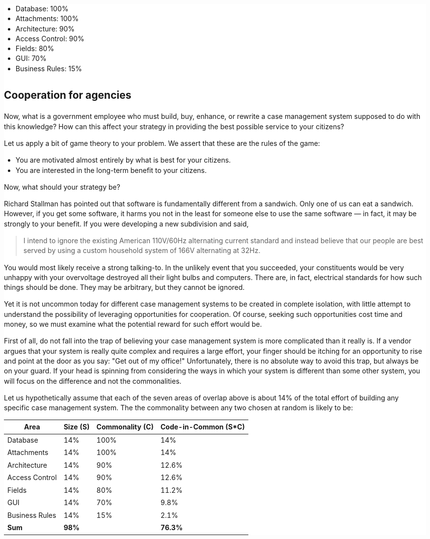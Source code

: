 - Database: 100%
- Attachments: 100%
- Architecture: 90%
- Access Control: 90%
- Fields: 80%
- GUI: 70%
- Business Rules: 15%

## Cooperation for agencies

Now, what is a government employee who must build, buy, enhance, or rewrite a case management system supposed to do with this knowledge? How can this affect your strategy in providing the best possible service to your citizens?

Let us apply a bit of game theory to your problem. We assert that these are the rules of the game:

- You are motivated almost entirely by what is best for your citizens.
- You are interested in the long-term benefit to your citizens.

Now, what should your strategy be?

Richard Stallman has pointed out that software is fundamentally different from a sandwich.  Only one of us can eat a sandwich. However, if you get some software, it harms you not in the least for someone else to use the same software &mdash; in fact, it may be strongly to your benefit. If you were developing a new subdivision and said,

> I intend to ignore the existing American 110V/60Hz alternating current standard and instead believe that our people are best served by using a custom household system of 166V alternating at 32Hz.

You would most likely receive a strong talking-to. In the unlikely event that you succeeded, your constituents would be very unhappy with your overvoltage destroyed all their light bulbs and computers. There are, in fact, electrical standards for how such things should be done. They may be arbitrary, but they cannot be ignored.

Yet it is not uncommon today for different case management systems to be created in complete isolation, with little attempt to understand the possibility of leveraging opportunities for cooperation. Of course, seeking such opportunities cost time and money, so we must examine what the potential reward for such effort would be.

First of all, do not fall into the trap of believing your case management system is more complicated than it really is. If a vendor argues that your system is really quite complex and requires a large effort, your finger should be itching for an opportunity to rise and point at the door as you say: "Get out of my office!" Unfortunately, there is no absolute way to avoid this trap, but always be on your guard. If your head is spinning from considering the ways in which your system is different than some other system, you will focus on the difference and not the commonalities.

Let us hypothetically assume that each of the seven areas of overlap above is about 14% of the total effort of building any specific case management system. The the commonality between any two chosen at random is likely to be:

| Area           | Size (S) | Commonality (C) | Code-in-Common (S*C) |
|----------------|----------|-----------------|----------------------|
| Database       | 14%      | 100%            | 14%                  |
| Attachments    | 14%      | 100%            | 14%                  |
| Architecture   | 14%      | 90%             | 12.6%                |
| Access Control | 14%      | 90%             | 12.6%                |
| Fields         | 14%      | 80%             | 11.2%                |
| GUI            | 14%      | 70%             | 9.8%                 |
| Business Rules | 14%      | 15%             | 2.1%                 |
| **Sum**        | **98%**  |                 | **76.3%**            |
